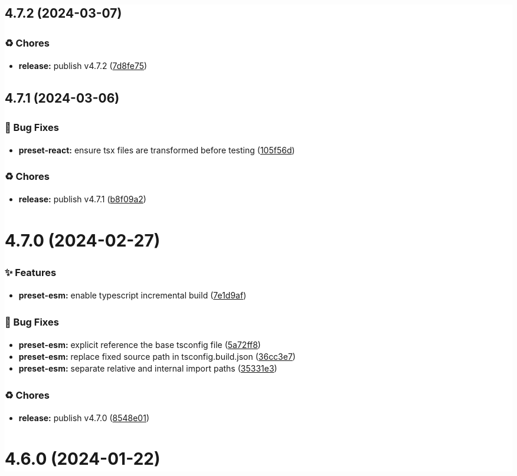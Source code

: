 

## 4.7.2 (2024-03-07)


### ♻️ Chores

* **release:** publish v4.7.2 ([7d8fe75](https://github.com/alvis/presetter/commit/7d8fe75c0944e0bbd9311fd6082956da0d1b5b9c))



## 4.7.1 (2024-03-06)


### 🐛 Bug Fixes

* **preset-react:** ensure tsx files are transformed before testing ([105f56d](https://github.com/alvis/presetter/commit/105f56d098ce06317d9da5be804fc7a4706de76b))


### ♻️ Chores

* **release:** publish v4.7.1 ([b8f09a2](https://github.com/alvis/presetter/commit/b8f09a2f081a87c382fd825d74b4a318112aedba))



# 4.7.0 (2024-02-27)


### ✨ Features

* **preset-esm:** enable typescript incremental build ([7e1d9af](https://github.com/alvis/presetter/commit/7e1d9af48e8cb6568a4fc46ca28f3bed2398298c))


### 🐛 Bug Fixes

* **preset-esm:** explicit reference the base tsconfig file ([5a72ff8](https://github.com/alvis/presetter/commit/5a72ff8e637d07a58babc4dcb08a43506f3bac9b))
* **preset-esm:** replace fixed source path in tsconfig.build.json ([36cc3e7](https://github.com/alvis/presetter/commit/36cc3e712f5255b0b9043e319730656e711d9082))
* **preset-esm:** separate relative and internal import paths ([35331e3](https://github.com/alvis/presetter/commit/35331e3adfb17e482261e183b7cf885e7d4b5652))


### ♻️ Chores

* **release:** publish v4.7.0 ([8548e01](https://github.com/alvis/presetter/commit/8548e017290d36016cc3d3482ae2e78d2251e873))



# 4.6.0 (2024-01-22)
